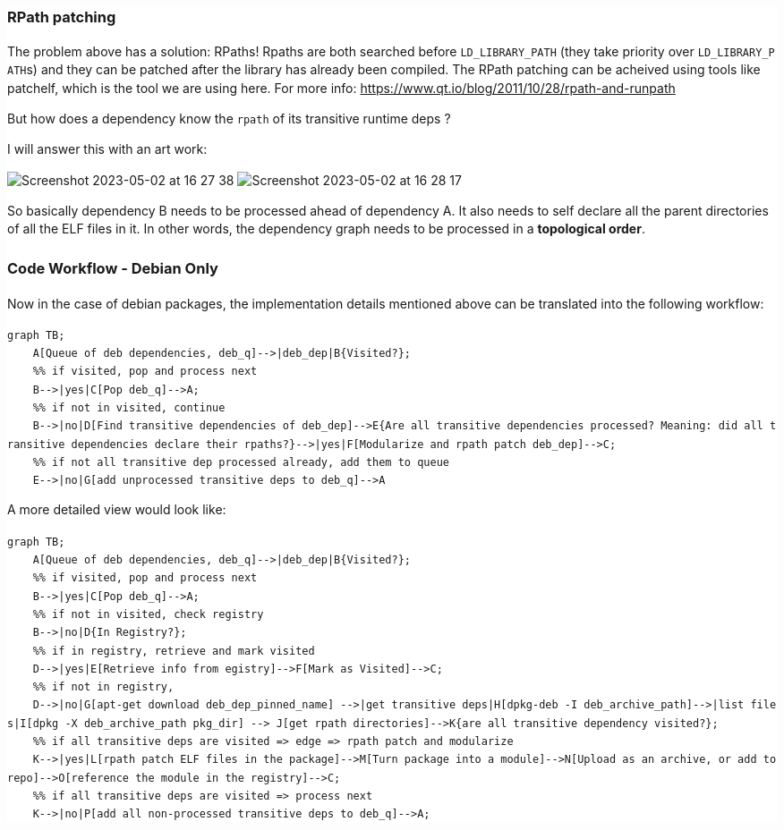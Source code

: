 ### RPath patching


The problem above has a solution: RPaths! Rpaths are both searched before `LD_LIBRARY_PATH` (they take priority over `LD_LIBRARY_PATH`s) and they can be patched after the library has already been compiled. The RPath patching can be acheived using tools like patchelf, which is the tool we are using here. For more info: https://www.qt.io/blog/2011/10/28/rpath-and-runpath

But how does a dependency know the `rpath` of its transitive runtime deps ? 

I will answer this with an art work:

<img width="1612" alt="Screenshot 2023-05-02 at 16 27 38" src="https://user-images.githubusercontent.com/8200878/235696979-3784c0a4-a2c8-42b4-a8d3-605a18f55652.png">

<img width="1563" alt="Screenshot 2023-05-02 at 16 28 17" src="https://user-images.githubusercontent.com/8200878/235697542-3f043ecf-8e0d-48b2-8824-08847f2a7489.png">

So basically dependency B needs to be processed ahead of dependency A. It also needs to self declare all the parent directories of all the ELF files in it. In other words, the dependency graph needs to be processed in a **topological order**.


### Code Workflow - Debian Only

Now in the case of debian packages, the implementation details mentioned above can be translated into the following workflow:

```mermaid
graph TB;
    A[Queue of deb dependencies, deb_q]-->|deb_dep|B{Visited?};
    %% if visited, pop and process next
    B-->|yes|C[Pop deb_q]-->A;
    %% if not in visited, continue
    B-->|no|D[Find transitive dependencies of deb_dep]-->E{Are all transitive dependencies processed? Meaning: did all transitive dependencies declare their rpaths?}-->|yes|F[Modularize and rpath patch deb_dep]-->C;
    %% if not all transitive dep processed already, add them to queue
    E-->|no|G[add unprocessed transitive deps to deb_q]-->A
```

A more detailed view would look like:

```mermaid
graph TB;
    A[Queue of deb dependencies, deb_q]-->|deb_dep|B{Visited?};
    %% if visited, pop and process next
    B-->|yes|C[Pop deb_q]-->A;
    %% if not in visited, check registry
    B-->|no|D{In Registry?};
    %% if in registry, retrieve and mark visited
    D-->|yes|E[Retrieve info from egistry]-->F[Mark as Visited]-->C;
    %% if not in registry, 
    D-->|no|G[apt-get download deb_dep_pinned_name] -->|get transitive deps|H[dpkg-deb -I deb_archive_path]-->|list files|I[dpkg -X deb_archive_path pkg_dir] --> J[get rpath directories]-->K{are all transitive dependency visited?};
    %% if all transitive deps are visited => edge => rpath patch and modularize
    K-->|yes|L[rpath patch ELF files in the package]-->M[Turn package into a module]-->N[Upload as an archive, or add to repo]-->O[reference the module in the registry]-->C;
    %% if all transitive deps are visited => process next
    K-->|no|P[add all non-processed transitive deps to deb_q]-->A;
```
